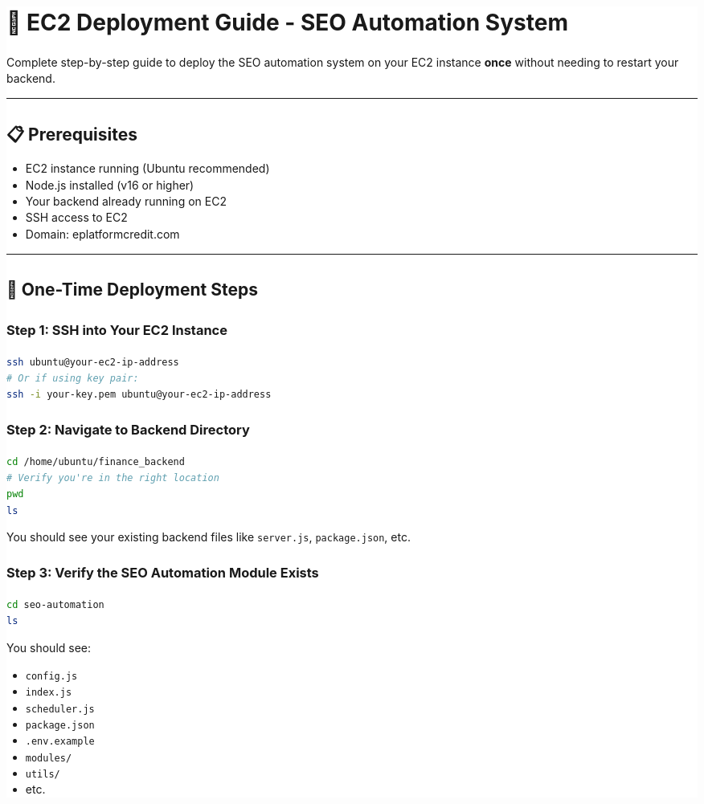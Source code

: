 # 🚀 EC2 Deployment Guide - SEO Automation System

Complete step-by-step guide to deploy the SEO automation system on your EC2 instance **once** without needing to restart your backend.

---

## 📋 Prerequisites

- EC2 instance running (Ubuntu recommended)
- Node.js installed (v16 or higher)
- Your backend already running on EC2
- SSH access to EC2
- Domain: eplatformcredit.com

---

## 🎯 One-Time Deployment Steps

### Step 1: SSH into Your EC2 Instance

```bash
ssh ubuntu@your-ec2-ip-address
# Or if using key pair:
ssh -i your-key.pem ubuntu@your-ec2-ip-address
```

### Step 2: Navigate to Backend Directory

```bash
cd /home/ubuntu/finance_backend
# Verify you're in the right location
pwd
ls
```

You should see your existing backend files like `server.js`, `package.json`, etc.

### Step 3: Verify the SEO Automation Module Exists

```bash
cd seo-automation
ls
```

You should see:
- `config.js`
- `index.js`
- `scheduler.js`
- `package.json`
- `.env.example`
- `modules/`
- `utils/`
- etc.
